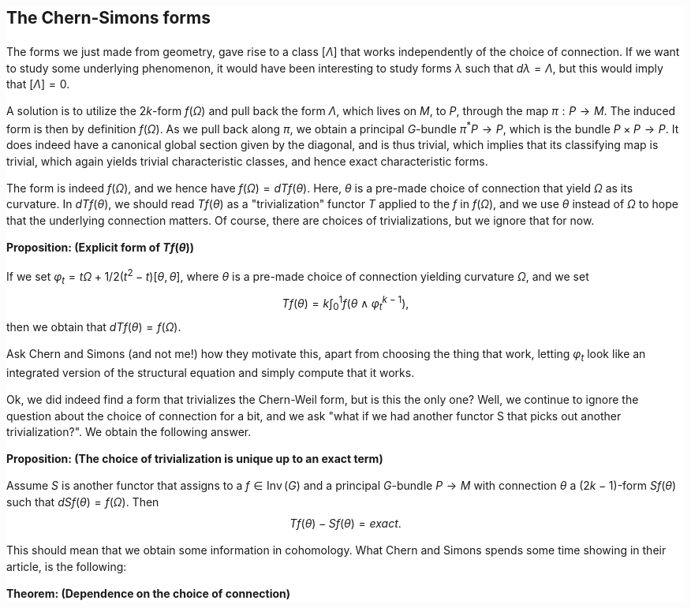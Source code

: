 
## The Chern-Simons forms

The forms we just made from geometry, gave rise to a class $[\Lambda]$ that works independently of the choice of connection.
If we want to study some underlying phenomenon, it would have been interesting to study forms $\lambda$ such that $d\lambda  = \Lambda$, but this would imply that $[\Lambda] = 0$.

A solution is to utilize the $2k$-form $f(\Omega)$ and pull back the form $\Lambda$, which lives on $M$, to $P$, through the map $\pi: P \to M$.
The induced form is then by definition $f(\Omega)$.
As we pull back along $\pi$, we obtain a principal $G$-bundle $\pi^* P \to P$, which is the bundle $P \times P \to P$.
It does indeed have a canonical global section given by the diagonal, and is thus trivial, which implies that its classifying map is trivial, which again yields trivial characteristic classes, and hence exact characteristic forms.

The form is indeed $f(\Omega)$, and we hence have $f(\Omega) = dTf(\theta)$.
Here, $\theta$ is a pre-made choice of connection that yield $\Omega$ as its curvature.
In $dTf(\theta)$, we should read $Tf(\theta)$ as a "trivialization" functor $T$ applied to the $f$ in $f(\Omega)$, and we use $\theta$ instead of $\Omega$ to hope that the underlying connection matters.
Of course, there are choices of trivializations, but we ignore that for now.

**Proposition: (Explicit form of $Tf(\theta)$)**

If we set $\varphi_t = t\Omega + 1/2(t^2-t)[\theta, \theta]$, where $\theta$ is a pre-made choice of connection yielding curvature $\Omega$, and we set
$$
Tf(\theta) = k\int_0^1f(\theta \wedge \varphi_t^{k-1}),
$$
then we obtain that $dTf(\theta) = f(\Omega)$.

Ask Chern and Simons (and not me!) how they motivate this, apart from choosing the thing that work, letting $\varphi_t$ look like an integrated version of the structural equation and simply compute that it works.

Ok, we did indeed find a form that trivializes the Chern-Weil form, but is this the only one?
Well, we continue to ignore the question about the choice of connection for a bit, and we ask "what if we had another functor S that picks out another trivialization?". We obtain the following answer.

**Proposition: (The choice of trivialization is unique up to an exact term)**

Assume $S$ is another functor that assigns to a $f \in \operatorname{Inv}(G)$ and a principal $G$-bundle $P \to M$ with connection $\theta$ a $(2k-1)$-form $Sf(\theta)$ such that $dSf(\theta) = f(\Omega)$. Then 
$$
Tf(\theta) - Sf(\theta) = exact.
$$

This should mean that we obtain some information in cohomology.
What Chern and Simons spends some time showing in their article, is the following:

**Theorem: (Dependence on the choice of connection)**
